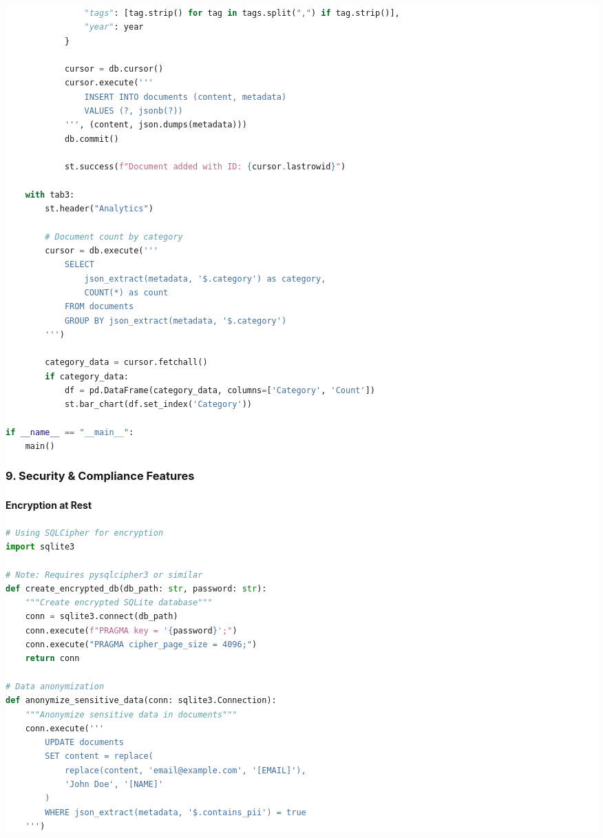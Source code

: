 ```python
                "tags": [tag.strip() for tag in tags.split(",") if tag.strip()],
                "year": year
            }

            cursor = db.cursor()
            cursor.execute('''
                INSERT INTO documents (content, metadata)
                VALUES (?, jsonb(?))
            ''', (content, json.dumps(metadata)))
            db.commit()

            st.success(f"Document added with ID: {cursor.lastrowid}")

    with tab3:
        st.header("Analytics")

        # Document count by category
        cursor = db.execute('''
            SELECT
                json_extract(metadata, '$.category') as category,
                COUNT(*) as count
            FROM documents
            GROUP BY json_extract(metadata, '$.category')
        ''')

        category_data = cursor.fetchall()
        if category_data:
            df = pd.DataFrame(category_data, columns=['Category', 'Count'])
            st.bar_chart(df.set_index('Category'))

if __name__ == "__main__":
    main()
```

### 9. Security & Compliance Features

#### Encryption at Rest
```python
# Using SQLCipher for encryption
import sqlite3

# Note: Requires pysqlcipher3 or similar
def create_encrypted_db(db_path: str, password: str):
    """Create encrypted SQLite database"""
    conn = sqlite3.connect(db_path)
    conn.execute(f"PRAGMA key = '{password}';")
    conn.execute("PRAGMA cipher_page_size = 4096;")
    return conn

# Data anonymization
def anonymize_sensitive_data(conn: sqlite3.Connection):
    """Anonymize sensitive data in documents"""
    conn.execute('''
        UPDATE documents
        SET content = replace(
            replace(content, 'email@example.com', '[EMAIL]'),
            'John Doe', '[NAME]'
        )
        WHERE json_extract(metadata, '$.contains_pii') = true
    ''')
```
